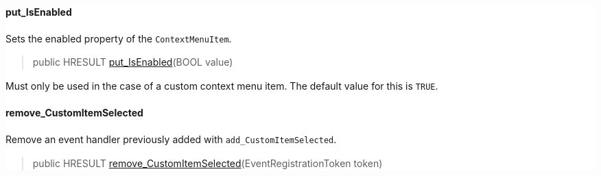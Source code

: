 #### put_IsEnabled

Sets the enabled property of the `ContextMenuItem`.

> public HRESULT [put_IsEnabled](#put_isenabled)(BOOL value)

Must only be used in the case of a custom context menu item. The default value for this is `TRUE`.

#### remove_CustomItemSelected

Remove an event handler previously added with `add_CustomItemSelected`.

> public HRESULT [remove_CustomItemSelected](#remove_customitemselected)(EventRegistrationToken token)

